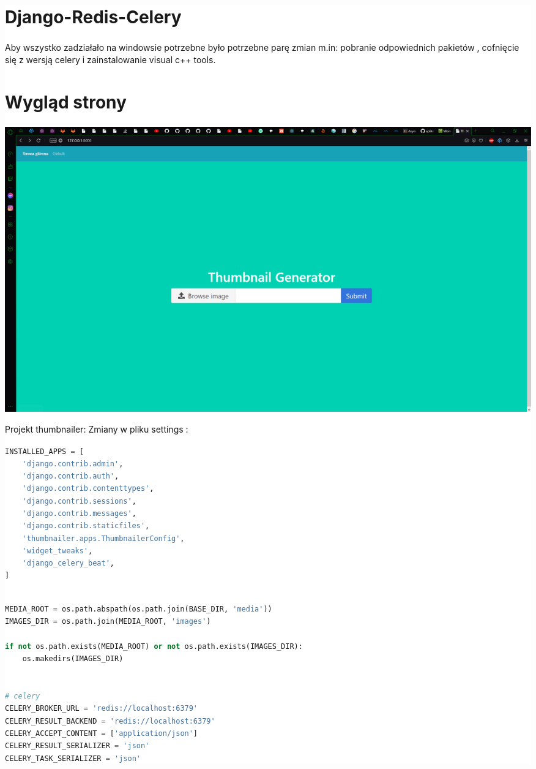 # Django-Redis-Celery
Aby wszystko zadziałało na windowsie potrzebne było potrzebne parę zmian m.in: pobranie odpowiednich pakietów , cofnięcie się z wersją celery i zainstalowanie visual c++ tools. 
<h1>Wygląd strony</h1>

![list](/Lab7/SCR/30.PNG "Start")

Projekt thumbnailer:
Zmiany w pliku settings :
```python
INSTALLED_APPS = [
    'django.contrib.admin',
    'django.contrib.auth',
    'django.contrib.contenttypes',
    'django.contrib.sessions',
    'django.contrib.messages',
    'django.contrib.staticfiles',
    'thumbnailer.apps.ThumbnailerConfig',
    'widget_tweaks',
    'django_celery_beat',
]
```

```python

MEDIA_ROOT = os.path.abspath(os.path.join(BASE_DIR, 'media'))
IMAGES_DIR = os.path.join(MEDIA_ROOT, 'images')

if not os.path.exists(MEDIA_ROOT) or not os.path.exists(IMAGES_DIR):
    os.makedirs(IMAGES_DIR)


# celery
CELERY_BROKER_URL = 'redis://localhost:6379'
CELERY_RESULT_BACKEND = 'redis://localhost:6379'
CELERY_ACCEPT_CONTENT = ['application/json']
CELERY_RESULT_SERIALIZER = 'json'
CELERY_TASK_SERIALIZER = 'json'
```